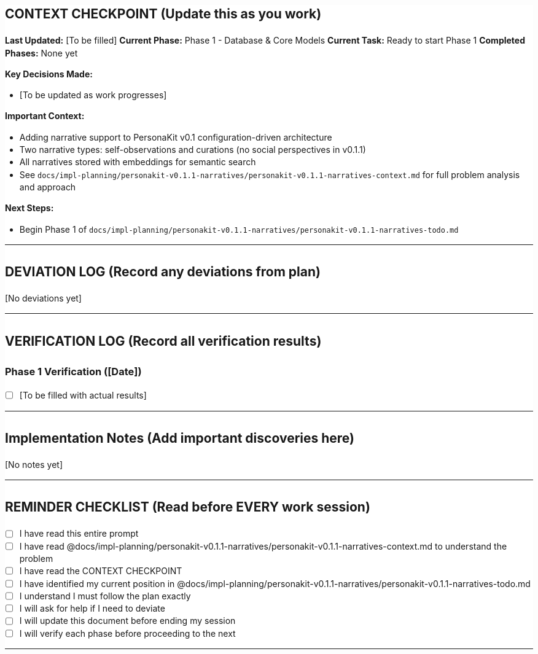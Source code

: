 
## CONTEXT CHECKPOINT (Update this as you work)

**Last Updated:** [To be filled]
**Current Phase:** Phase 1 - Database & Core Models
**Current Task:** Ready to start Phase 1
**Completed Phases:** None yet

**Key Decisions Made:**
- [To be updated as work progresses]

**Important Context:**
- Adding narrative support to PersonaKit v0.1 configuration-driven architecture
- Two narrative types: self-observations and curations (no social perspectives in v0.1.1)
- All narratives stored with embeddings for semantic search
- See `docs/impl-planning/personakit-v0.1.1-narratives/personakit-v0.1.1-narratives-context.md` for full problem analysis and approach

**Next Steps:**
- Begin Phase 1 of `docs/impl-planning/personakit-v0.1.1-narratives/personakit-v0.1.1-narratives-todo.md`

---

## DEVIATION LOG (Record any deviations from plan)

[No deviations yet]

---

## VERIFICATION LOG (Record all verification results)

### Phase 1 Verification ([Date])
- [ ] [To be filled with actual results]

---

## Implementation Notes (Add important discoveries here)

[No notes yet]

---

## REMINDER CHECKLIST (Read before EVERY work session)

- [ ] I have read this entire prompt
- [ ] I have read @docs/impl-planning/personakit-v0.1.1-narratives/personakit-v0.1.1-narratives-context.md to understand the problem
- [ ] I have read the CONTEXT CHECKPOINT
- [ ] I have identified my current position in @docs/impl-planning/personakit-v0.1.1-narratives/personakit-v0.1.1-narratives-todo.md
- [ ] I understand I must follow the plan exactly
- [ ] I will ask for help if I need to deviate
- [ ] I will update this document before ending my session
- [ ] I will verify each phase before proceeding to the next

---
